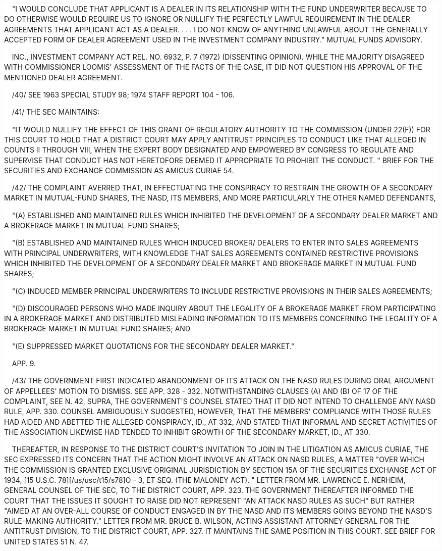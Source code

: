     "I WOULD CONCLUDE THAT APPLICANT IS A DEALER IN ITS RELATIONSHIP WITH THE FUND UNDERWRITER BECAUSE TO DO OTHERWISE WOULD REQUIRE US TO IGNORE OR NULLIFY THE PERFECTLY LAWFUL REQUIREMENT IN THE DEALER AGREEMENTS THAT APPLICANT ACT AS A DEALER.  . . . I DO NOT KNOW OF ANYTHING UNLAWFUL ABOUT THE GENERALLY ACCEPTED FORM OF DEALER AGREEMENT USED IN THE INVESTMENT COMPANY INDUSTRY."  MUTUAL FUNDS ADVISORY.

    INC., INVESTMENT COMPANY ACT REL. NO. 6932, P. 7 (1972) (DISSENTING OPINION).  WHILE THE MAJORITY DISAGREED WITH COMMISSIONER LOOMIS' ASSESSMENT OF THE FACTS OF THE CASE, IT DID NOT QUESTION HIS APPROVAL OF THE MENTIONED DEALER AGREEMENT.

    /40/ SEE 1963 SPECIAL STUDY 98; 1974 STAFF REPORT 104 - 106.

    /41/ THE SEC MAINTAINS:

    "IT WOULD NULLIFY THE EFFECT OF THIS GRANT OF REGULATORY AUTHORITY TO THE COMMISSION (UNDER 22(F)) FOR THIS COURT TO HOLD THAT A DISTRICT COURT MAY APPLY ANTITRUST PRINCIPLES TO CONDUCT LIKE THAT ALLEGED IN COUNTS II THROUGH VIII, WHEN THE EXPERT BODY DESIGNATED AND EMPOWERED BY CONGRESS TO REGULATE AND SUPERVISE THAT CONDUCT HAS NOT HERETOFORE DEEMED IT APPROPRIATE TO PROHIBIT THE CONDUCT.  " BRIEF FOR THE SECURITIES AND EXCHANGE COMMISSION AS AMICUS CURIAE 54.

    /42/ THE COMPLAINT AVERRED THAT, IN EFFECTUATING THE CONSPIRACY TO RESTRAIN THE GROWTH OF A SECONDARY MARKET IN MUTUAL-FUND SHARES, THE NASD, ITS MEMBERS, AND MORE PARTICULARLY THE OTHER NAMED DEFENDANTS,

    "(A) ESTABLISHED AND MAINTAINED RULES WHICH INHIBITED THE DEVELOPMENT OF A SECONDARY DEALER MARKET AND A BROKERAGE MARKET IN MUTUAL FUND SHARES;

    "(B) ESTABLISHED AND MAINTAINED RULES WHICH INDUCED BROKER/ DEALERS TO ENTER INTO SALES AGREEMENTS WITH PRINCIPAL UNDERWRITERS, WITH KNOWLEDGE THAT SALES AGREEMENTS CONTAINED RESTRICTIVE PROVISIONS WHICH INHIBITED THE DEVELOPMENT OF A SECONDARY DEALER MARKET AND BROKERAGE MARKET IN MUTUAL FUND SHARES;

    "(C) INDUCED MEMBER PRINCIPAL UNDERWRITERS TO INCLUDE RESTRICTIVE PROVISIONS IN THEIR SALES AGREEMENTS;

    "(D) DISCOURAGED PERSONS WHO MADE INQUIRY ABOUT THE LEGALITY OF A BROKERAGE MARKET FROM PARTICIPATING IN A BROKERAGE MARKET AND DISTRIBUTED MISLEADING INFORMATION TO ITS MEMBERS CONCERNING THE LEGALITY OF A BROKERAGE MARKET IN MUTUAL FUND SHARES; AND

    "(E) SUPPRESSED MARKET QUOTATIONS FOR THE SECONDARY DEALER MARKET."

    APP. 9.

    /43/ THE GOVERNMENT FIRST INDICATED ABANDONMENT OF ITS ATTACK ON THE NASD RULES DURING ORAL ARGUMENT OF APPELLEES' MOTION TO DISMISS.  SEE APP. 328 - 332.  NOTWITHSTANDING CLAUSES (A) AND (B) OF 17 OF THE COMPLAINT, SEE N. 42, SUPRA, THE GOVERNMENT'S COUNSEL STATED THAT IT DID NOT INTEND TO CHALLENGE ANY NASD RULE, APP. 330.  COUNSEL AMBIGUOUSLY SUGGESTED, HOWEVER, THAT THE MEMBERS' COMPLIANCE WITH THOSE RULES HAD AIDED AND ABETTED THE ALLEGED CONSPIRACY, ID., AT 332, AND STATED THAT INFORMAL AND SECRET ACTIVITIES OF THE ASSOCIATION LIKEWISE HAD TENDED TO INHIBIT GROWTH OF THE SECONDARY MARKET, ID., AT 330.

    THEREAFTER, IN RESPONSE TO THE DISTRICT COURT'S INVITATION TO JOIN IN THE LITIGATION AS AMICUS CURIAE, THE SEC EXPRESSED ITS CONCERN THAT THE ACTION MIGHT INVOLVE AN ATTACK ON NASD RULES, A MATTER "OVER WHICH THE COMMISSION IS GRANTED EXCLUSIVE ORIGINAL JURISDICTION BY SECTION 15A OF THE SECURITIES EXCHANGE ACT OF 1934, [15 U.S.C. 78][/us/usc/t15/s78]O - 3, ET SEQ. (THE MALONEY ACT).  " LETTER FROM MR. LAWRENCE E. NERHEIM, GENERAL COUNSEL OF THE SEC, TO THE DISTRICT COURT, APP. 323.  THE GOVERNMENT THEREAFTER INFORMED THE COURT THAT THE ISSUES IT SOUGHT TO RAISE DID NOT REPRESENT "AN ATTACK NASD RULES AS SUCH" BUT RATHER "AIMED AT AN OVER-ALL COURSE OF CONDUCT ENGAGED IN BY THE NASD AND ITS MEMBERS GOING BEYOND THE NASD'S RULE-MAKING AUTHORITY."  LETTER FROM MR. BRUCE B. WILSON, ACTING ASSISTANT ATTORNEY GENERAL FOR THE ANTITRUST DIVISION, TO THE DISTRICT COURT, APP. 327.  IT MAINTAINS THE SAME POSITION IN THIS COURT.  SEE BRIEF FOR UNITED STATES 51 N. 47.
